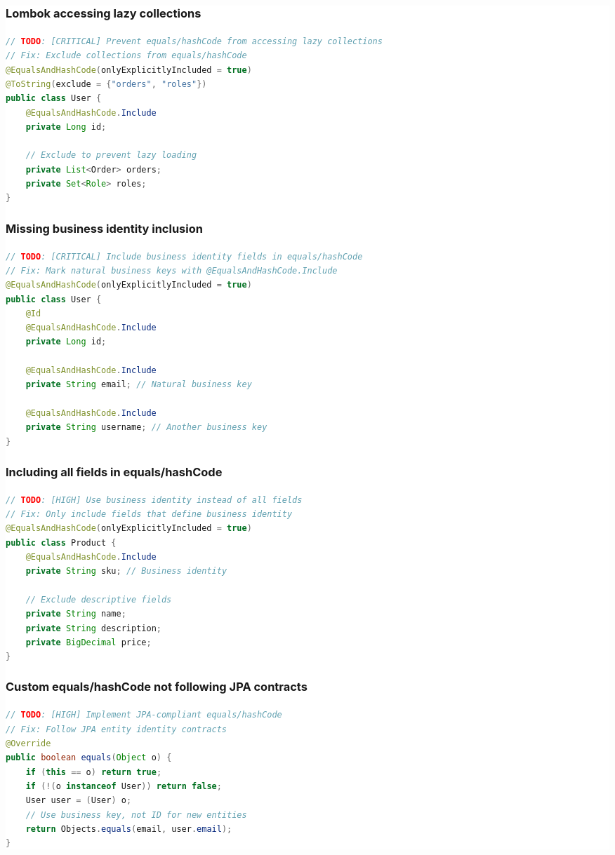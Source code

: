 ### Lombok accessing lazy collections
```java
// TODO: [CRITICAL] Prevent equals/hashCode from accessing lazy collections
// Fix: Exclude collections from equals/hashCode
@EqualsAndHashCode(onlyExplicitlyIncluded = true)
@ToString(exclude = {"orders", "roles"})
public class User {
    @EqualsAndHashCode.Include
    private Long id;
    
    // Exclude to prevent lazy loading
    private List<Order> orders;
    private Set<Role> roles;
}
```

### Missing business identity inclusion
```java
// TODO: [CRITICAL] Include business identity fields in equals/hashCode
// Fix: Mark natural business keys with @EqualsAndHashCode.Include
@EqualsAndHashCode(onlyExplicitlyIncluded = true)
public class User {
    @Id
    @EqualsAndHashCode.Include
    private Long id;
    
    @EqualsAndHashCode.Include
    private String email; // Natural business key
    
    @EqualsAndHashCode.Include
    private String username; // Another business key
}
```

### Including all fields in equals/hashCode
```java
// TODO: [HIGH] Use business identity instead of all fields
// Fix: Only include fields that define business identity
@EqualsAndHashCode(onlyExplicitlyIncluded = true)
public class Product {
    @EqualsAndHashCode.Include
    private String sku; // Business identity
    
    // Exclude descriptive fields
    private String name;
    private String description;
    private BigDecimal price;
}
```

### Custom equals/hashCode not following JPA contracts
```java
// TODO: [HIGH] Implement JPA-compliant equals/hashCode
// Fix: Follow JPA entity identity contracts
@Override
public boolean equals(Object o) {
    if (this == o) return true;
    if (!(o instanceof User)) return false;
    User user = (User) o;
    // Use business key, not ID for new entities
    return Objects.equals(email, user.email);
}

```
